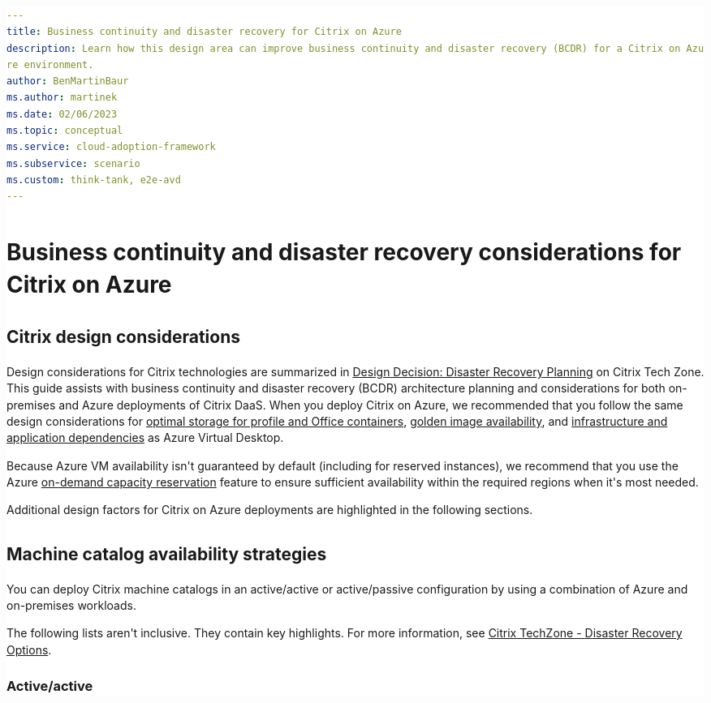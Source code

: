 ```yaml
---
title: Business continuity and disaster recovery for Citrix on Azure
description: Learn how this design area can improve business continuity and disaster recovery (BCDR) for a Citrix on Azure environment.
author: BenMartinBaur 
ms.author: martinek
ms.date: 02/06/2023
ms.topic: conceptual
ms.service: cloud-adoption-framework
ms.subservice: scenario
ms.custom: think-tank, e2e-avd
---
```


# Business continuity and disaster recovery considerations for Citrix on Azure

## Citrix design considerations

Design considerations for Citrix technologies are summarized in [Design Decision: Disaster Recovery Planning](https://docs.citrix.com/en-us/tech-zone/design/design-decisions/cvad-disaster-recovery.html#overview) on Citrix Tech Zone. This guide assists with business continuity and disaster recovery (BCDR) architecture planning and considerations for both on-premises and Azure deployments of Citrix DaaS.
When you deploy Citrix on Azure, we recommended that you follow the same design considerations for [optimal storage for profile and Office containers](/azure/cloud-adoption-framework/scenarios/wvd/eslz-business-continuity-and-disaster-recovery#optimal-storage-for-profile-and-office-containers), [golden image availability](/azure/cloud-adoption-framework/scenarios/wvd/eslz-business-continuity-and-disaster-recovery#golden-image-availability), and [infrastructure and application dependencies](/azure/cloud-adoption-framework/scenarios/wvd/eslz-business-continuity-and-disaster-recovery#infrastructure-and-application-dependencies) as Azure Virtual Desktop.

Because Azure VM availability isn't guaranteed by default (including for reserved instances), we recommend that you use the Azure [on-demand capacity reservation](/azure/virtual-machines/capacity-reservation-overview) feature to ensure sufficient availability within the required regions when it's most needed. 

Additional design factors for Citrix on Azure deployments are highlighted in the following sections.

## Machine catalog availability strategies

You can deploy Citrix machine catalogs in an active/active or active/passive configuration by using a combination of Azure and on-premises workloads. 

The following lists aren't inclusive. They contain key highlights. For more information, see [Citrix TechZone - Disaster Recovery Options](https://docs.citrix.com/en-us/tech-zone/design/design-decisions/cvad-disaster-recovery.html).

### Active/active
